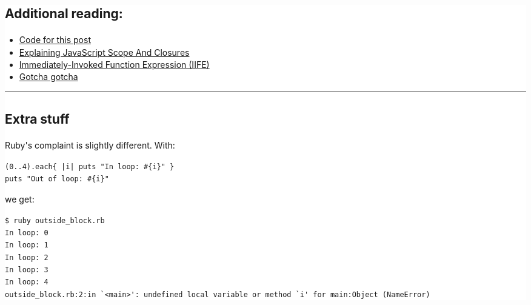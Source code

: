 ## Additional reading:

* [Code for this post](https://github.com/cwinters/summa_blog/tree/master/201204-javascript_scoping_gotcha)
* [Explaining JavaScript Scope And Closures](http://robertnyman.com/2008/10/09/explaining-javascript-scope-and-closures/)
* [Immediately-Invoked Function Expression (IIFE)](http://benalman.com/news/2010/11/immediately-invoked-function-expression/)
* [Gotcha gotcha](http://calculist.blogspot.com/2005/12/gotcha-gotcha.html)
  

----------------------------------------

## Extra stuff

Ruby's complaint is slightly different. With:

    (0..4).each{ |i| puts "In loop: #{i}" }
    puts "Out of loop: #{i}"

we get:

    $ ruby outside_block.rb 
    In loop: 0
    In loop: 1
    In loop: 2
    In loop: 3
    In loop: 4
    outside_block.rb:2:in `<main>': undefined local variable or method `i' for main:Object (NameError)


